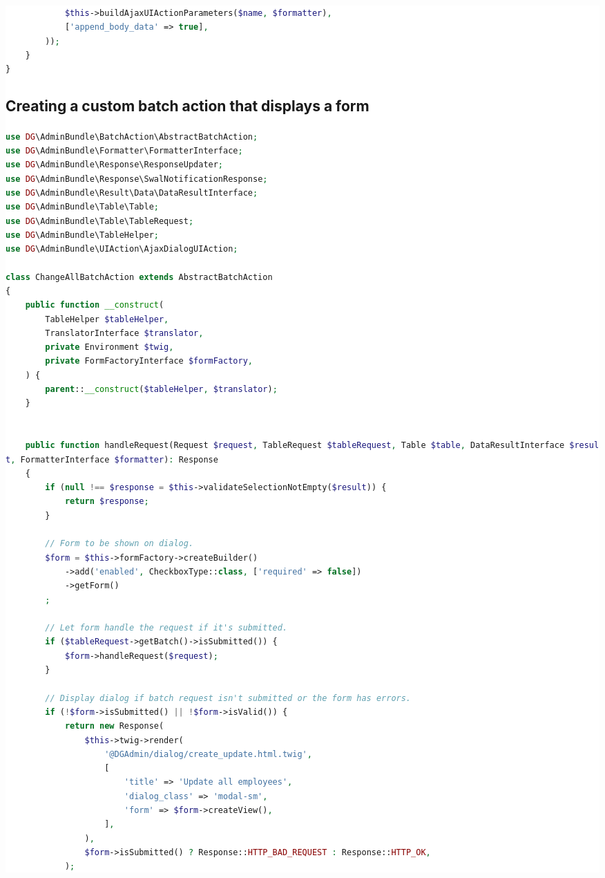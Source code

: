 ```php
            $this->buildAjaxUIActionParameters($name, $formatter),
            ['append_body_data' => true],
        ));
    }
}
```

## Creating a custom batch action that displays a form

```php
use DG\AdminBundle\BatchAction\AbstractBatchAction;
use DG\AdminBundle\Formatter\FormatterInterface;
use DG\AdminBundle\Response\ResponseUpdater;
use DG\AdminBundle\Response\SwalNotificationResponse;
use DG\AdminBundle\Result\Data\DataResultInterface;
use DG\AdminBundle\Table\Table;
use DG\AdminBundle\Table\TableRequest;
use DG\AdminBundle\TableHelper;
use DG\AdminBundle\UIAction\AjaxDialogUIAction;

class ChangeAllBatchAction extends AbstractBatchAction
{
    public function __construct(
        TableHelper $tableHelper,
        TranslatorInterface $translator,
        private Environment $twig,
        private FormFactoryInterface $formFactory,
    ) {
        parent::__construct($tableHelper, $translator);
    }


    public function handleRequest(Request $request, TableRequest $tableRequest, Table $table, DataResultInterface $result, FormatterInterface $formatter): Response
    {
        if (null !== $response = $this->validateSelectionNotEmpty($result)) {
            return $response;
        }

        // Form to be shown on dialog.
        $form = $this->formFactory->createBuilder()
            ->add('enabled', CheckboxType::class, ['required' => false])
            ->getForm()
        ;

        // Let form handle the request if it's submitted.
        if ($tableRequest->getBatch()->isSubmitted()) {
            $form->handleRequest($request);
        }

        // Display dialog if batch request isn't submitted or the form has errors.
        if (!$form->isSubmitted() || !$form->isValid()) {
            return new Response(
                $this->twig->render(
                    '@DGAdmin/dialog/create_update.html.twig',
                    [
                        'title' => 'Update all employees',
                        'dialog_class' => 'modal-sm',
                        'form' => $form->createView(),
                    ],
                ),
                $form->isSubmitted() ? Response::HTTP_BAD_REQUEST : Response::HTTP_OK,
            );
```